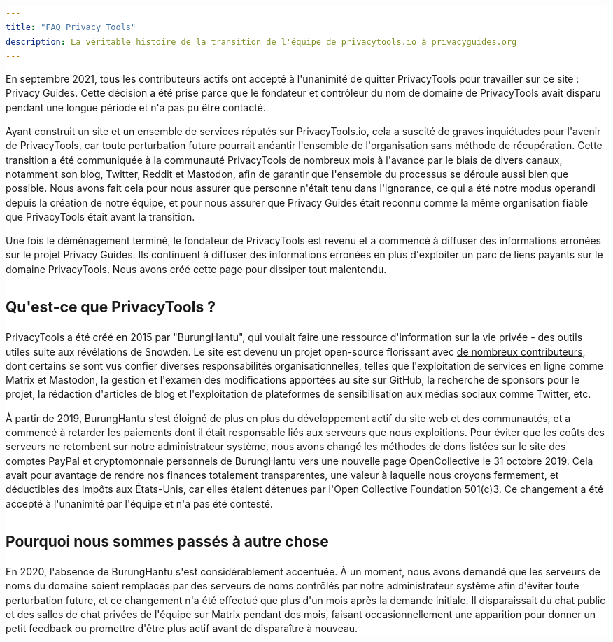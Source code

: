 ```yaml
---
title: "FAQ Privacy Tools"
description: La véritable histoire de la transition de l'équipe de privacytools.io à privacyguides.org
---
```


En septembre 2021, tous les contributeurs actifs ont accepté à l'unanimité de quitter PrivacyTools pour travailler sur ce site : Privacy Guides. Cette décision a été prise parce que le fondateur et contrôleur du nom de domaine de PrivacyTools avait disparu pendant une longue période et n'a pas pu être contacté.

Ayant construit un site et un ensemble de services réputés sur PrivacyTools.io, cela a suscité de graves inquiétudes pour l'avenir de PrivacyTools, car toute perturbation future pourrait anéantir l'ensemble de l'organisation sans méthode de récupération. Cette transition a été communiquée à la communauté PrivacyTools de nombreux mois à l'avance par le biais de divers canaux, notamment son blog, Twitter, Reddit et Mastodon, afin de garantir que l'ensemble du processus se déroule aussi bien que possible. Nous avons fait cela pour nous assurer que personne n'était tenu dans l'ignorance, ce qui a été notre modus operandi depuis la création de notre équipe, et pour nous assurer que Privacy Guides était reconnu comme la même organisation fiable que PrivacyTools était avant la transition.

Une fois le déménagement terminé, le fondateur de PrivacyTools est revenu et a commencé à diffuser des informations erronées sur le projet Privacy Guides. Ils continuent à diffuser des informations erronées en plus d'exploiter un parc de liens payants sur le domaine PrivacyTools. Nous avons créé cette page pour dissiper tout malentendu.

## Qu'est-ce que PrivacyTools ?

PrivacyTools a été créé en 2015 par "BurungHantu", qui voulait faire une ressource d'information sur la vie privée - des outils utiles suite aux révélations de Snowden. Le site est devenu un projet open-source florissant avec [de nombreux contributeurs](https://github.com/privacytools/privacytools.io/graphs/contributors), dont certains se sont vus confier diverses responsabilités organisationnelles, telles que l'exploitation de services en ligne comme Matrix et Mastodon, la gestion et l'examen des modifications apportées au site sur GitHub, la recherche de sponsors pour le projet, la rédaction d'articles de blog et l'exploitation de plateformes de sensibilisation aux médias sociaux comme Twitter, etc.

À partir de 2019, BurungHantu s'est éloigné de plus en plus du développement actif du site web et des communautés, et a commencé à retarder les paiements dont il était responsable liés aux serveurs que nous exploitions. Pour éviter que les coûts des serveurs ne retombent sur notre administrateur système, nous avons changé les méthodes de dons listées sur le site des comptes PayPal et cryptomonnaie personnels de BurungHantu vers une nouvelle page OpenCollective le [31 octobre 2019](https://web.archive.org/web/20210729184557/https://blog.privacytools.io/privacytools-io-joins-the-open-collective-foundation). Cela avait pour avantage de rendre nos finances totalement transparentes, une valeur à laquelle nous croyons fermement, et déductibles des impôts aux États-Unis, car elles étaient détenues par l'Open Collective Foundation 501(c)3. Ce changement a été accepté à l'unanimité par l'équipe et n'a pas été contesté.

## Pourquoi nous sommes passés à autre chose

En 2020, l'absence de BurungHantu s'est considérablement accentuée. À un moment, nous avons demandé que les serveurs de noms du domaine soient remplacés par des serveurs de noms contrôlés par notre administrateur système afin d'éviter toute perturbation future, et ce changement n'a été effectué que plus d'un mois après la demande initiale. Il disparaissait du chat public et des salles de chat privées de l'équipe sur Matrix pendant des mois, faisant occasionnellement une apparition pour donner un petit feedback ou promettre d'être plus actif avant de disparaître à nouveau.
